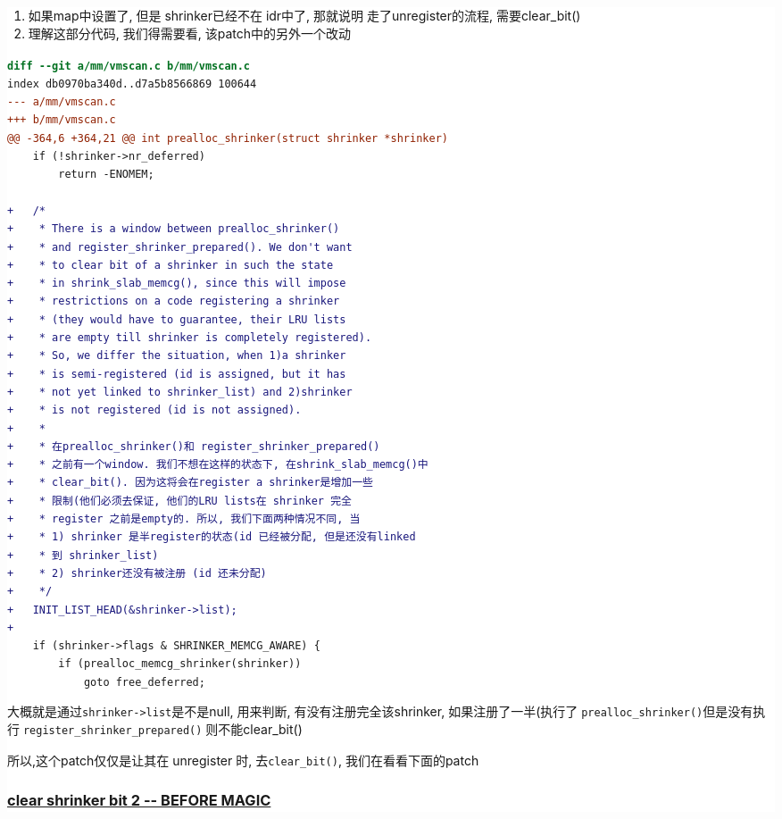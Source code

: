 ```cpp
```
1. 如果map中设置了, 但是 shrinker已经不在 idr中了, 那就说明
   走了unregister的流程, 需要clear_bit()
2. 理解这部分代码, 我们得需要看, 该patch中的另外一个改动

```diff
diff --git a/mm/vmscan.c b/mm/vmscan.c
index db0970ba340d..d7a5b8566869 100644
--- a/mm/vmscan.c
+++ b/mm/vmscan.c
@@ -364,6 +364,21 @@ int prealloc_shrinker(struct shrinker *shrinker)
 	if (!shrinker->nr_deferred)
 		return -ENOMEM;
 
+	/*
+	 * There is a window between prealloc_shrinker()
+	 * and register_shrinker_prepared(). We don't want
+	 * to clear bit of a shrinker in such the state
+	 * in shrink_slab_memcg(), since this will impose
+	 * restrictions on a code registering a shrinker
+	 * (they would have to guarantee, their LRU lists
+	 * are empty till shrinker is completely registered).
+	 * So, we differ the situation, when 1)a shrinker
+	 * is semi-registered (id is assigned, but it has
+	 * not yet linked to shrinker_list) and 2)shrinker
+	 * is not registered (id is not assigned).
+	 * 
+	 * 在prealloc_shrinker()和 register_shrinker_prepared()
+	 * 之前有一个window. 我们不想在这样的状态下, 在shrink_slab_memcg()中
+	 * clear_bit(). 因为这将会在register a shrinker是增加一些
+	 * 限制(他们必须去保证, 他们的LRU lists在 shrinker 完全
+	 * register 之前是empty的. 所以, 我们下面两种情况不同, 当 
+	 * 1) shrinker 是半register的状态(id 已经被分配, 但是还没有linked
+	 * 到 shrinker_list) 
+	 * 2) shrinker还没有被注册 (id 还未分配)
+	 */
+	INIT_LIST_HEAD(&shrinker->list);
+
 	if (shrinker->flags & SHRINKER_MEMCG_AWARE) {
 		if (prealloc_memcg_shrinker(shrinker))
 			goto free_deferred;
```

大概就是通过`shrinker->list`是不是null, 用来判断, 有没有注册完全该shrinker,
如果注册了一半(执行了 `prealloc_shrinker()`但是没有执行 `register_shrinker_prepared()`
则不能clear_bit()

所以,这个patch仅仅是让其在 unregister 时, 去`clear_bit()`, 我们在看看下面的patch


### [clear shrinker bit 2 -- BEFORE MAGIC ](https://lore.kernel.org/all/153112560649.4097.6012718861285659974.stgit@localhost.localdomain/)

